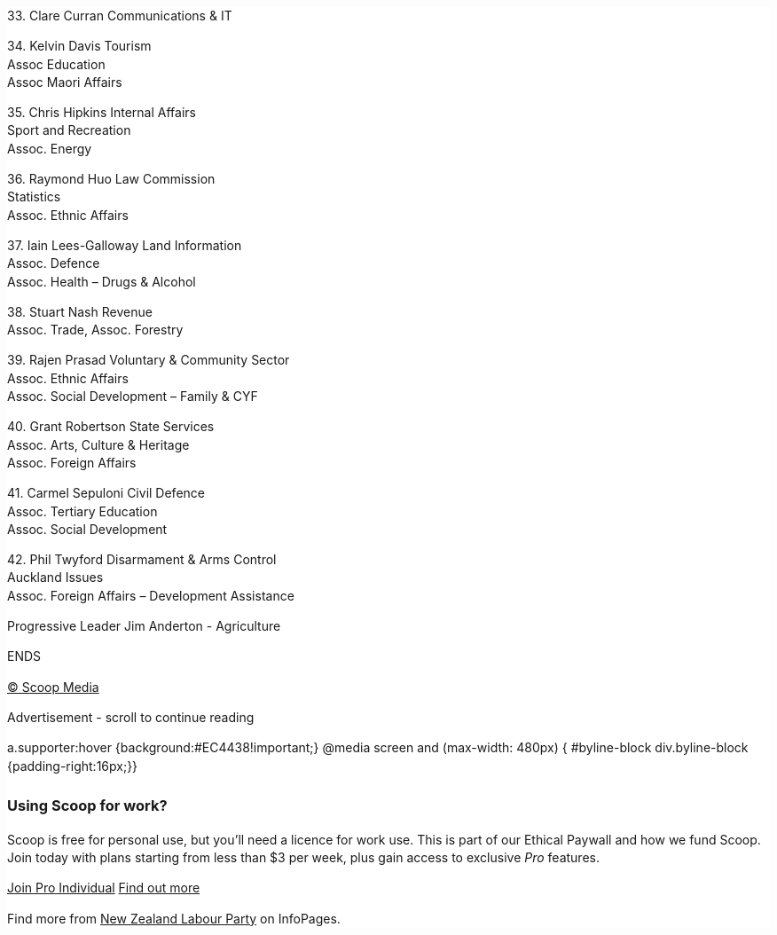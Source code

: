 33\. Clare Curran Communications & IT

34\. Kelvin Davis Tourism  
Assoc Education  
Assoc Maori Affairs

35\. Chris Hipkins Internal Affairs  
Sport and Recreation  
Assoc. Energy

36\. Raymond Huo Law Commission  
Statistics  
Assoc. Ethnic Affairs

37\. Iain Lees-Galloway Land Information  
Assoc. Defence  
Assoc. Health – Drugs & Alcohol

38\. Stuart Nash Revenue  
Assoc. Trade, Assoc. Forestry

39\. Rajen Prasad Voluntary & Community Sector  
Assoc. Ethnic Affairs  
Assoc. Social Development – Family & CYF

40\. Grant Robertson State Services  
Assoc. Arts, Culture & Heritage  
Assoc. Foreign Affairs

41\. Carmel Sepuloni Civil Defence  
Assoc. Tertiary Education  
Assoc. Social Development

42\. Phil Twyford Disarmament & Arms Control  
Auckland Issues  
Assoc. Foreign Affairs – Development Assistance

Progressive Leader Jim Anderton - Agriculture

ENDS

[© Scoop Media](http://www.scoop.co.nz/about/terms.html)  

Advertisement - scroll to continue reading



a.supporter:hover {background:#EC4438!important;} @media screen and (max-width: 480px) { #byline-block div.byline-block {padding-right:16px;}}

### Using Scoop for work?

Scoop is free for personal use, but you’ll need a licence for work use. This is part of our Ethical Paywall and how we fund Scoop. Join today with plans starting from less than $3 per week, plus gain access to exclusive _Pro_ features.  
  
[Join Pro Individual](https://pro.scoop.co.nz/Individual/?from=ProIn24) [Find out more](https://pro.scoop.co.nz/using-scoop-for-work/?from=ProIn24)

Find more from [New Zealand Labour Party](https://info.scoop.co.nz/New_Zealand_Labour_Party) on InfoPages.
